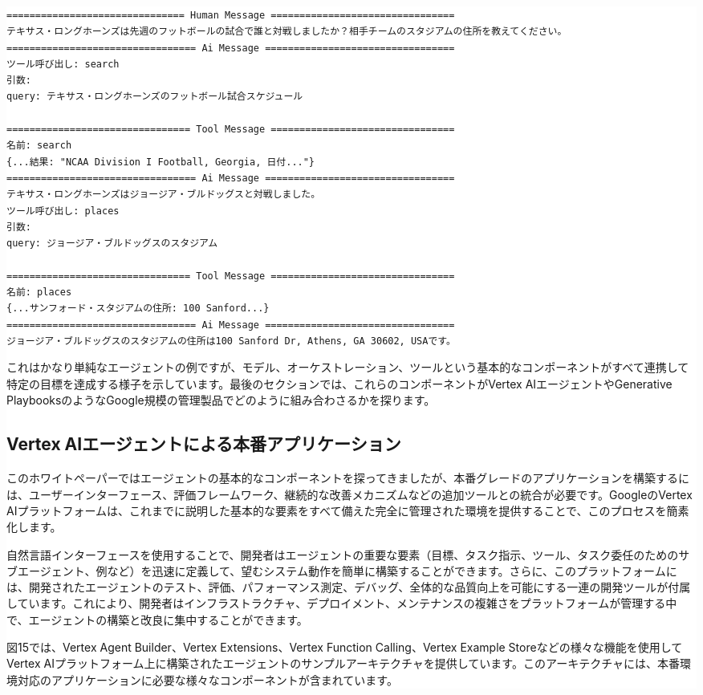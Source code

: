 ```python
```

```
=============================== Human Message ================================
テキサス・ロングホーンズは先週のフットボールの試合で誰と対戦しましたか？相手チームのスタジアムの住所を教えてください。
================================= Ai Message =================================
ツール呼び出し: search
引数:
query: テキサス・ロングホーンズのフットボール試合スケジュール

================================ Tool Message ================================
名前: search
{...結果: "NCAA Division I Football, Georgia, 日付..."}
================================= Ai Message =================================
テキサス・ロングホーンズはジョージア・ブルドッグスと対戦しました。
ツール呼び出し: places
引数:
query: ジョージア・ブルドッグスのスタジアム

================================ Tool Message ================================
名前: places
{...サンフォード・スタジアムの住所: 100 Sanford...}
================================= Ai Message =================================
ジョージア・ブルドッグスのスタジアムの住所は100 Sanford Dr, Athens, GA 30602, USAです。
```

これはかなり単純なエージェントの例ですが、モデル、オーケストレーション、ツールという基本的なコンポーネントがすべて連携して特定の目標を達成する様子を示しています。最後のセクションでは、これらのコンポーネントがVertex AIエージェントやGenerative PlaybooksのようなGoogle規模の管理製品でどのように組み合わさるかを探ります。

<div style="page-break-before: always;"></div>

## Vertex AIエージェントによる本番アプリケーション

このホワイトペーパーではエージェントの基本的なコンポーネントを探ってきましたが、本番グレードのアプリケーションを構築するには、ユーザーインターフェース、評価フレームワーク、継続的な改善メカニズムなどの追加ツールとの統合が必要です。GoogleのVertex AIプラットフォームは、これまでに説明した基本的な要素をすべて備えた完全に管理された環境を提供することで、このプロセスを簡素化します。

自然言語インターフェースを使用することで、開発者はエージェントの重要な要素（目標、タスク指示、ツール、タスク委任のためのサブエージェント、例など）を迅速に定義して、望むシステム動作を簡単に構築することができます。さらに、このプラットフォームには、開発されたエージェントのテスト、評価、パフォーマンス測定、デバッグ、全体的な品質向上を可能にする一連の開発ツールが付属しています。これにより、開発者はインフラストラクチャ、デプロイメント、メンテナンスの複雑さをプラットフォームが管理する中で、エージェントの構築と改良に集中することができます。

図15では、Vertex Agent Builder、Vertex Extensions、Vertex Function Calling、Vertex Example Storeなどの様々な機能を使用してVertex AIプラットフォーム上に構築されたエージェントのサンプルアーキテクチャを提供しています。このアーキテクチャには、本番環境対応のアプリケーションに必要な様々なコンポーネントが含まれています。
